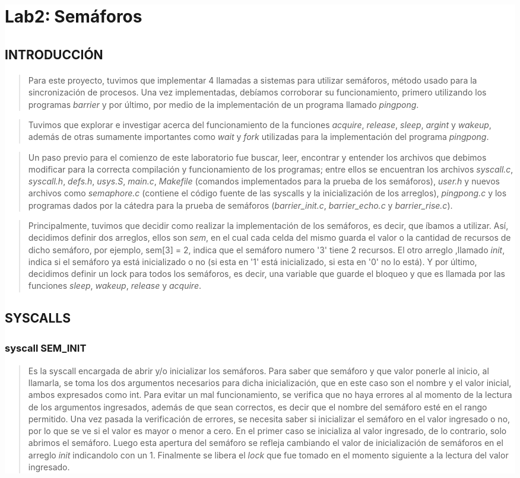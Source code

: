 Lab2: Semáforos
===============



INTRODUCCIÓN
------------

>  Para este proyecto, tuvimos que implementar 4 llamadas a sistemas para
>utilizar semáforos, método usado para la sincronización de
>procesos. Una vez implementadas, debíamos corroborar su funcionamiento,
>primero utilizando los programas *barrier* y por último, por medio de la
>implementación de un programa llamado *pingpong*.

>  Tuvimos que explorar e investigar acerca del funcionamiento de la funciones
>*acquire*, *release*, *sleep*, *argint* y *wakeup*, además de otras sumamente
>importantes como *wait* y *fork* utilizadas para la implementación del
>programa *pingpong*.

>  Un paso previo para el comienzo de este laboratorio fue buscar, leer,
>encontrar y entender los archivos que debimos modificar para la correcta
>compilación y funcionamiento de los programas; entre ellos se encuentran los
>archivos *syscall.c*, *syscall.h*, *defs.h*, *usys.S*, *main.c*, *Makefile*
>(comandos implementados para la prueba de los semáforos), *user.h* y nuevos
>archivos como *semaphore.c* (contiene el código fuente de las syscalls y la
>inicialización de los arreglos), *pingpong.c* y los programas dados por la
>cátedra para la prueba de semáforos (*barrier_init.c*, *barrier_echo.c* y
>*barrier_rise.c*).

>  Principalmente, tuvimos que decidir como realizar la implementación de los
> semáforos, es decir, que íbamos a utilizar.
> Así, decidimos definir dos arreglos, ellos son *sem*, en el cual cada celda
>del mismo guarda el valor o la cantidad de recursos de dicho semáforo,
>por ejemplo, sem[3] = 2, indica que el semáforo numero '3' tiene 2 recursos.
>El otro arreglo ,llamado *init*, indica si el semáforo
>ya está inicializado o no (si esta en '1' está inicializado, si esta en '0' no
>lo está). Y por último, decidimos definir un lock para todos los semáforos,
>es decir, una variable que guarde el bloqueo y que es llamada por las
>funciones *sleep*, *wakeup*, *release* y *acquire*.



SYSCALLS
--------

### syscall SEM_INIT

>  Es la syscall encargada de abrir y/o inicializar los semáforos.
>  Para saber que semáforo y que valor ponerle al inicio, al llamarla,
>se toma los dos argumentos necesarios para dicha inicialización, que en este
>caso son el nombre y el valor inicial, ambos expresados como int.
>   Para evitar un mal funcionamiento, se verifica que no haya errores al
>al momento de la lectura de los argumentos ingresados, además de que sean
>correctos, es decir que el nombre del semáforo esté en el rango permitido.
>  Una vez pasada la verificación de errores, se necesita saber si inicializar
>el semáforo en el valor ingresado o no, por lo que se ve si el valor es mayor
>o menor a cero. En el primer caso se inicializa al valor ingresado, de lo
>contrario, solo abrimos el semáforo. Luego esta apertura del semáforo se
>refleja cambiando el valor de inicialización de semáforos en el arreglo
>*init* indicandolo con un 1.
>  Finalmente se libera el *lock* que fue tomado en el momento siguiente a la
>lectura del valor ingresado.
